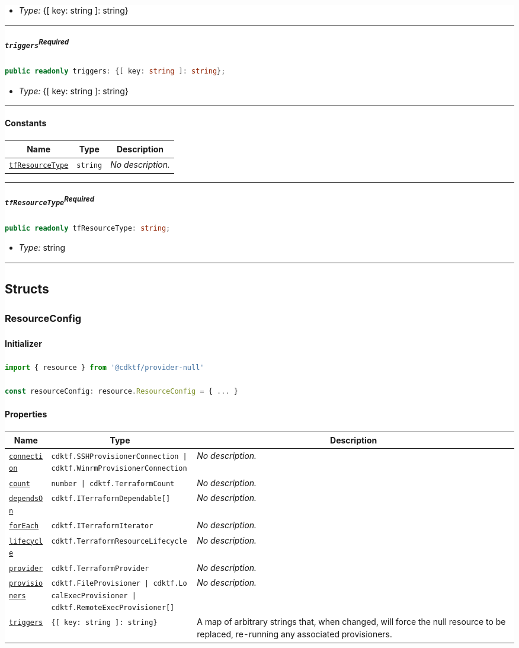 - *Type:* {[ key: string ]: string}

---

##### `triggers`<sup>Required</sup> <a name="triggers" id="@cdktf/provider-null.resource.Resource.property.triggers"></a>

```typescript
public readonly triggers: {[ key: string ]: string};
```

- *Type:* {[ key: string ]: string}

---

#### Constants <a name="Constants" id="Constants"></a>

| **Name** | **Type** | **Description** |
| --- | --- | --- |
| <code><a href="#@cdktf/provider-null.resource.Resource.property.tfResourceType">tfResourceType</a></code> | <code>string</code> | *No description.* |

---

##### `tfResourceType`<sup>Required</sup> <a name="tfResourceType" id="@cdktf/provider-null.resource.Resource.property.tfResourceType"></a>

```typescript
public readonly tfResourceType: string;
```

- *Type:* string

---

## Structs <a name="Structs" id="Structs"></a>

### ResourceConfig <a name="ResourceConfig" id="@cdktf/provider-null.resource.ResourceConfig"></a>

#### Initializer <a name="Initializer" id="@cdktf/provider-null.resource.ResourceConfig.Initializer"></a>

```typescript
import { resource } from '@cdktf/provider-null'

const resourceConfig: resource.ResourceConfig = { ... }
```

#### Properties <a name="Properties" id="Properties"></a>

| **Name** | **Type** | **Description** |
| --- | --- | --- |
| <code><a href="#@cdktf/provider-null.resource.ResourceConfig.property.connection">connection</a></code> | <code>cdktf.SSHProvisionerConnection \| cdktf.WinrmProvisionerConnection</code> | *No description.* |
| <code><a href="#@cdktf/provider-null.resource.ResourceConfig.property.count">count</a></code> | <code>number \| cdktf.TerraformCount</code> | *No description.* |
| <code><a href="#@cdktf/provider-null.resource.ResourceConfig.property.dependsOn">dependsOn</a></code> | <code>cdktf.ITerraformDependable[]</code> | *No description.* |
| <code><a href="#@cdktf/provider-null.resource.ResourceConfig.property.forEach">forEach</a></code> | <code>cdktf.ITerraformIterator</code> | *No description.* |
| <code><a href="#@cdktf/provider-null.resource.ResourceConfig.property.lifecycle">lifecycle</a></code> | <code>cdktf.TerraformResourceLifecycle</code> | *No description.* |
| <code><a href="#@cdktf/provider-null.resource.ResourceConfig.property.provider">provider</a></code> | <code>cdktf.TerraformProvider</code> | *No description.* |
| <code><a href="#@cdktf/provider-null.resource.ResourceConfig.property.provisioners">provisioners</a></code> | <code>cdktf.FileProvisioner \| cdktf.LocalExecProvisioner \| cdktf.RemoteExecProvisioner[]</code> | *No description.* |
| <code><a href="#@cdktf/provider-null.resource.ResourceConfig.property.triggers">triggers</a></code> | <code>{[ key: string ]: string}</code> | A map of arbitrary strings that, when changed, will force the null resource to be replaced, re-running any associated provisioners. |
